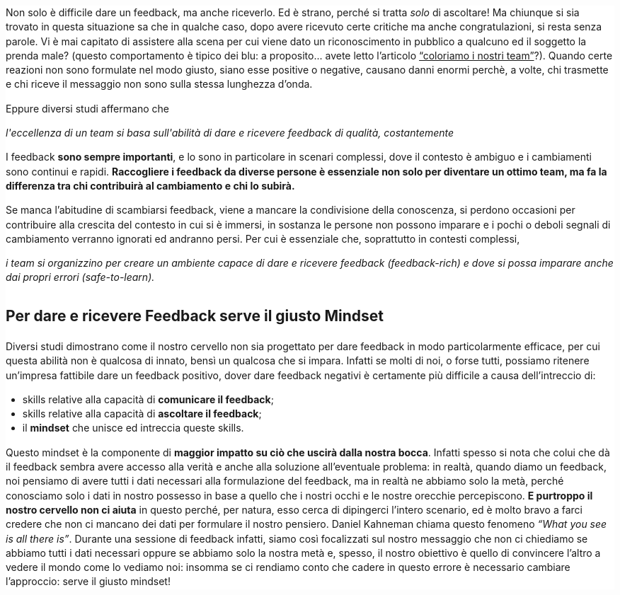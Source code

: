Non solo è difficile dare un feedback, ma anche riceverlo. Ed è strano, perché si tratta _solo_ di ascoltare! Ma chiunque si sia trovato in questa situazione sa che in qualche caso, dopo avere ricevuto certe critiche ma anche congratulazioni, si resta senza parole. Vi è mai capitato di assistere alla scena per cui viene dato un riconoscimento in pubblico a qualcuno ed il soggetto la prenda male? (questo comportamento è tipico dei blu: a proposito... avete letto l’articolo [“coloriamo i nostri team”](https://blog.codiceplastico.com/coloriamo-i-nostri-team)?). Quando certe reazioni non sono formulate nel modo giusto, siano esse positive o negative, causano danni enormi perchè, a volte, chi trasmette e chi riceve il messaggio non sono sulla stessa lunghezza d’onda. 

Eppure diversi studi affermano che 


<cite>
    l'eccellenza di un team si basa sull'abilità di dare e ricevere feedback di qualità, costantemente
</cite> 


I feedback **sono sempre importanti**, e lo sono in particolare in scenari complessi, dove il contesto è ambiguo e i cambiamenti sono continui e rapidi. **Raccogliere i feedback da diverse persone è essenziale non solo per diventare un ottimo team, ma fa la differenza tra chi contribuirà al cambiamento e chi lo subirà.** 

Se manca l’abitudine di scambiarsi feedback, viene a mancare la condivisione della conoscenza, si perdono occasioni per contribuire alla crescita del contesto in cui si è immersi, in sostanza le persone non possono imparare e i pochi o deboli segnali di cambiamento verranno ignorati ed andranno persi. Per cui è essenziale che, soprattutto in contesti complessi, 


<cite>
    i team si organizzino per creare un ambiente capace di dare e ricevere feedback (feedback-rich) e dove si possa imparare anche dai propri errori (safe-to-learn).
</cite> 

## Per dare e ricevere Feedback serve il giusto Mindset

Diversi studi dimostrano come il nostro cervello non sia progettato per dare feedback in modo particolarmente efficace, per cui questa abilità non è qualcosa di innato, bensì un qualcosa che si impara. Infatti se molti di noi, o forse tutti, possiamo ritenere un’impresa fattibile dare un feedback positivo, dover dare feedback negativi è certamente più difficile a causa dell’intreccio di:
* skills relative alla capacità di **comunicare il feedback**;
* skills relative alla capacità di **ascoltare il feedback**;
* il **mindset** che unisce ed intreccia queste skills.

Questo mindset è la componente di **maggior impatto su ciò che uscirà dalla nostra bocca**. Infatti spesso si nota che colui che dà il feedback sembra avere accesso alla verità e anche alla soluzione all’eventuale problema: in realtà, quando diamo un feedback, noi pensiamo di avere tutti i dati necessari alla formulazione del feedback, ma in realtà ne abbiamo solo la metà, perché conosciamo solo i dati in nostro possesso in base a quello che i nostri occhi e le nostre orecchie percepiscono. **E purtroppo il nostro cervello non ci aiuta** in questo perché, per natura, esso cerca di dipingerci l’intero scenario, ed è molto bravo a farci credere che non ci mancano dei dati per formulare il nostro pensiero. Daniel Kahneman chiama questo fenomeno _“What you see is all there is”_. Durante una sessione di feedback infatti, siamo così focalizzati sul nostro messaggio che non ci chiediamo se abbiamo tutti i dati necessari oppure se abbiamo solo la nostra metà e, spesso, il nostro obiettivo è quello di convincere l’altro a vedere il mondo come lo vediamo noi: insomma se ci rendiamo conto che cadere in questo errore è necessario cambiare l’approccio: serve il giusto mindset!
